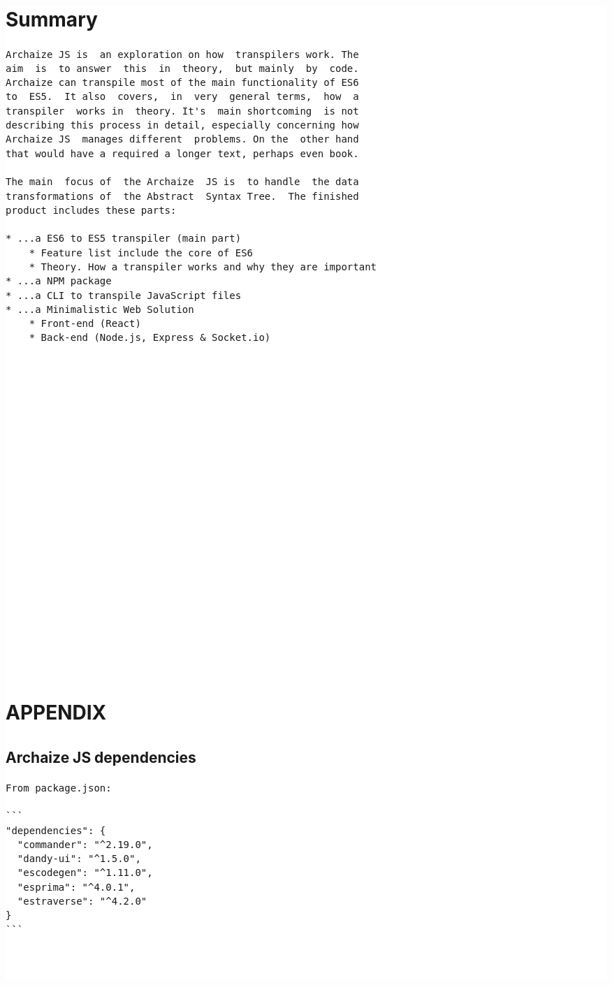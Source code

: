 # Summary
<pre>
Archaize JS is  an exploration on how  transpilers work. The
aim  is  to answer  this  in  theory,  but mainly  by  code.
Archaize can transpile most of the main functionality of ES6
to  ES5.  It also  covers,  in  very  general terms,  how  a
transpiler  works in  theory. It's  main shortcoming  is not
describing this process in detail, especially concerning how
Archaize JS  manages different  problems. On the  other hand
that would have a required a longer text, perhaps even book.

The main  focus of  the Archaize  JS is  to handle  the data
transformations of  the Abstract  Syntax Tree.  The finished
product includes these parts:

* ...a ES6 to ES5 transpiler (main part)
    * Feature list include the core of ES6
    * Theory. How a transpiler works and why they are important 
* ...a NPM package
* ...a CLI to transpile JavaScript files
* ...a Minimalistic Web Solution 
    * Front-end (React)
    * Back-end (Node.js, Express & Socket.io)























</pre>
# APPENDIX


## Archaize JS dependencies
<pre>
From package.json:

```
"dependencies": {
  "commander": "^2.19.0",
  "dandy-ui": "^1.5.0",
  "escodegen": "^1.11.0",
  "esprima": "^4.0.1",
  "estraverse": "^4.2.0"
}
```

